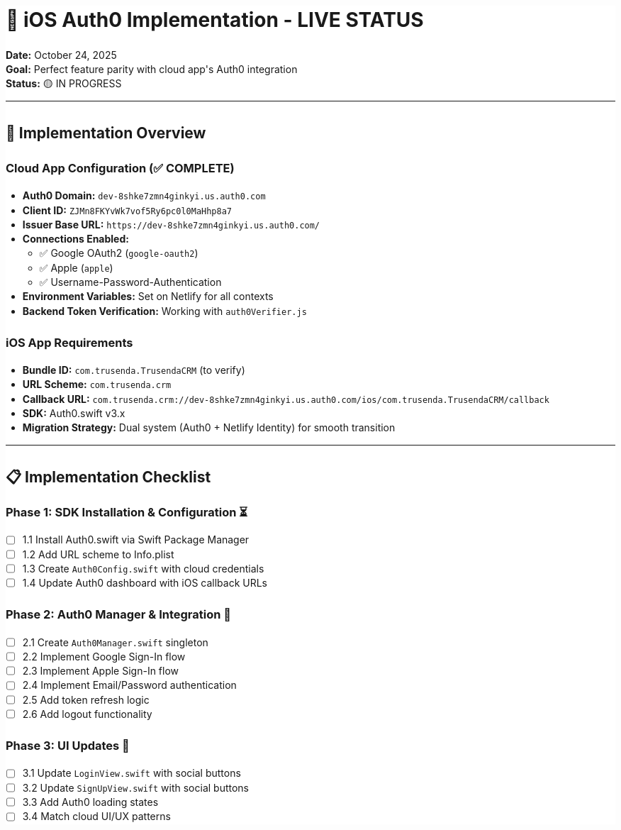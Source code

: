# 📱 iOS Auth0 Implementation - LIVE STATUS

**Date:** October 24, 2025  
**Goal:** Perfect feature parity with cloud app's Auth0 integration  
**Status:** 🟡 IN PROGRESS

---

## 🎯 Implementation Overview

### Cloud App Configuration (✅ COMPLETE)
- **Auth0 Domain:** `dev-8shke7zmn4ginkyi.us.auth0.com`
- **Client ID:** `ZJMn8FKYvWk7vof5Ry6pc0l0MaHhp8a7`
- **Issuer Base URL:** `https://dev-8shke7zmn4ginkyi.us.auth0.com/`
- **Connections Enabled:**
  - ✅ Google OAuth2 (`google-oauth2`)
  - ✅ Apple (`apple`)
  - ✅ Username-Password-Authentication
- **Environment Variables:** Set on Netlify for all contexts
- **Backend Token Verification:** Working with `auth0Verifier.js`

### iOS App Requirements
- **Bundle ID:** `com.trusenda.TrusendaCRM` (to verify)
- **URL Scheme:** `com.trusenda.crm`
- **Callback URL:** `com.trusenda.crm://dev-8shke7zmn4ginkyi.us.auth0.com/ios/com.trusenda.TrusendaCRM/callback`
- **SDK:** Auth0.swift v3.x
- **Migration Strategy:** Dual system (Auth0 + Netlify Identity) for smooth transition

---

## 📋 Implementation Checklist

### Phase 1: SDK Installation & Configuration ⏳
- [ ] 1.1 Install Auth0.swift via Swift Package Manager
- [ ] 1.2 Add URL scheme to Info.plist
- [ ] 1.3 Create `Auth0Config.swift` with cloud credentials
- [ ] 1.4 Update Auth0 dashboard with iOS callback URLs

### Phase 2: Auth0 Manager & Integration 📝
- [ ] 2.1 Create `Auth0Manager.swift` singleton
- [ ] 2.2 Implement Google Sign-In flow
- [ ] 2.3 Implement Apple Sign-In flow
- [ ] 2.4 Implement Email/Password authentication
- [ ] 2.5 Add token refresh logic
- [ ] 2.6 Add logout functionality

### Phase 3: UI Updates 🎨
- [ ] 3.1 Update `LoginView.swift` with social buttons
- [ ] 3.2 Update `SignUpView.swift` with social buttons
- [ ] 3.3 Add Auth0 loading states
- [ ] 3.4 Match cloud UI/UX patterns

